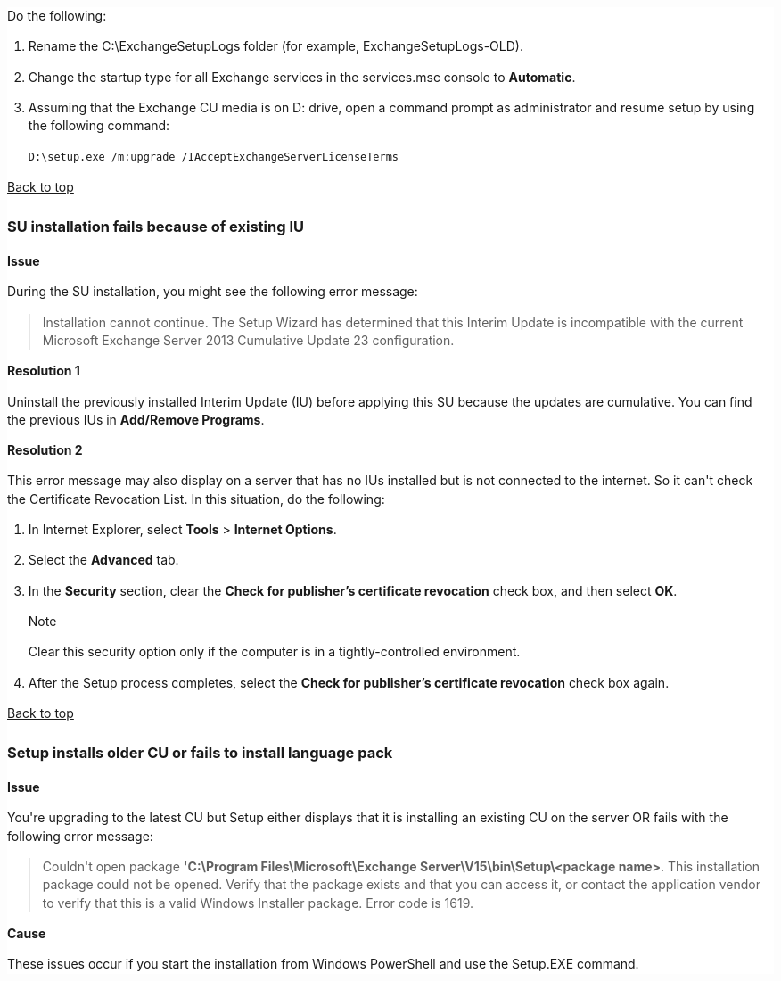 Do the following:

1. Rename the C:\ExchangeSetupLogs folder (for example, ExchangeSetupLogs-OLD).
2. Change the startup type for all Exchange services in the services.msc console to **Automatic**.
3. Assuming that the Exchange CU media is on D: drive, open a command prompt as administrator and resume setup by using the following command:

   `D:\setup.exe /m:upgrade /IAcceptExchangeServerLicenseTerms`

[Back to top](#summary)

### SU installation fails because of existing IU

**Issue**

During the SU installation, you might see the following error message:

>Installation cannot continue. The Setup Wizard has determined that this Interim Update is incompatible with the current Microsoft Exchange Server 2013 Cumulative Update 23 configuration.

**Resolution 1**

Uninstall the previously installed Interim Update (IU) before applying this SU because the updates are cumulative. You can find the previous IUs in **Add/Remove Programs**.

**Resolution 2**

This error message may also display on a server that has no IUs installed but is not connected to the internet. So it can't check the Certificate Revocation List. In this situation, do the following:

1. In Internet Explorer, select **Tools** > **Internet Options**.
2. Select the **Advanced** tab.
3. In the **Security** section, clear the **Check for publisher’s certificate revocation** check box, and then select **OK**.

    > [!NOTE]
    > Clear this security option only if the computer is in a tightly-controlled environment.
  
4. After the Setup process completes, select the **Check for publisher’s certificate revocation** check box again.

[Back to top](#summary)

### Setup installs older CU or fails to install language pack

**Issue**

You're upgrading to the latest CU but Setup either displays that it is installing an existing CU on the server OR fails with the following error message:

> Couldn't open package **'C:\Program Files\Microsoft\Exchange Server\V15\bin\Setup\\\<package name>**. This installation package could
not be opened. Verify that the package exists and that you can access it, or contact the application vendor to verify that this is a valid Windows Installer package. Error code is 1619.

**Cause**

These issues occur if you start the installation from Windows PowerShell and use the Setup.EXE command.
